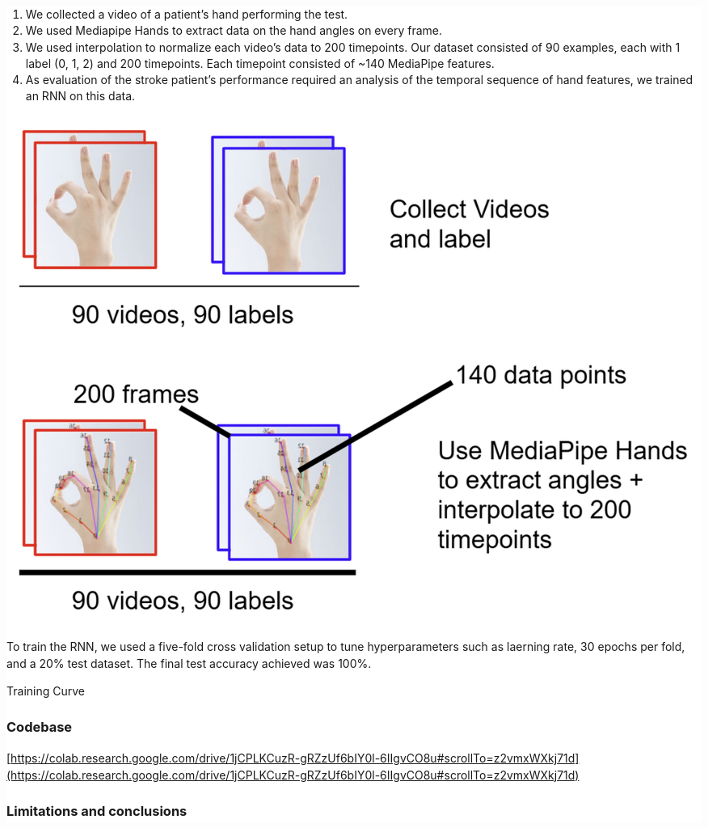 1. We collected a video of a patient’s hand performing the test.
2. We used Mediapipe Hands to extract data on the hand angles on every frame.
3. We used interpolation to normalize each video’s data to 200 timepoints. Our dataset consisted of 90 examples, each with 1 label (0, 1, 2) and 200 timepoints. Each timepoint consisted of ~140 MediaPipe features. 
4. As evaluation of the stroke patient’s performance required an analysis of the temporal sequence  of hand features, we trained an RNN on this data.

![image.png](../assets/images/33/image.png)

To train the RNN, we used a five-fold cross validation setup to tune hyperparameters such as laerning rate, 30 epochs per fold, and a 20% test dataset. The final test accuracy achieved was 100%.

Training Curve

### Codebase

[https://colab.research.google.com/drive/1jCPLKCuzR-gRZzUf6bIY0l-6IIgvCO8u#scrollTo=z2vmxWXkj71d](https://colab.research.google.com/drive/1jCPLKCuzR-gRZzUf6bIY0l-6IIgvCO8u#scrollTo=z2vmxWXkj71d)

### Limitations and conclusions
